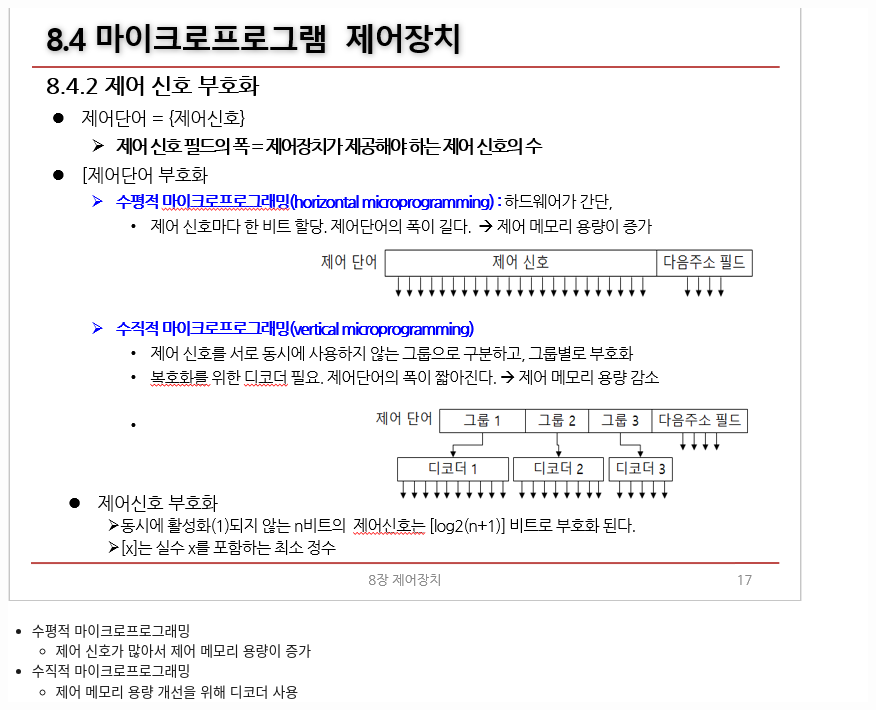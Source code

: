 
## 
![](Pasted%20image%2020231212221632.png)
- 수평적 마이크로프로그래밍
	- 제어 신호가 많아서 제어 메모리 용량이 증가
- 수직적 마이크로프로그래밍
	- 제어 메모리 용량 개선을 위해 디코더 사용


## 